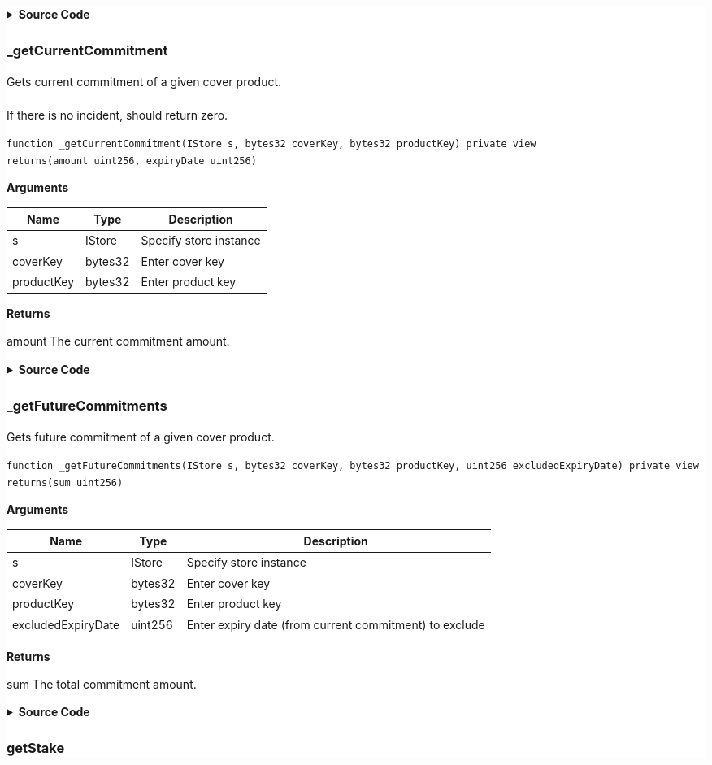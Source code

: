 <details><summary><strong>Source Code</strong></summary></details>

### _getCurrentCommitment

Gets current commitment of a given cover product.
 <br /> <br />
 If there is no incident, should return zero.

```solidity
function _getCurrentCommitment(IStore s, bytes32 coverKey, bytes32 productKey) private view
returns(amount uint256, expiryDate uint256)
```

**Arguments**

| Name        | Type           | Description  |
| ------------- |------------- | -----|
| s | IStore | Specify store instance | 
| coverKey | bytes32 | Enter cover key | 
| productKey | bytes32 | Enter product key | 

**Returns**

amount The current commitment amount.

<details><summary><strong>Source Code</strong></summary></details>

### _getFutureCommitments

Gets future commitment of a given cover product.

```solidity
function _getFutureCommitments(IStore s, bytes32 coverKey, bytes32 productKey, uint256 excludedExpiryDate) private view
returns(sum uint256)
```

**Arguments**

| Name        | Type           | Description  |
| ------------- |------------- | -----|
| s | IStore | Specify store instance | 
| coverKey | bytes32 | Enter cover key | 
| productKey | bytes32 | Enter product key | 
| excludedExpiryDate | uint256 | Enter expiry date (from current commitment) to exclude | 

**Returns**

sum The total commitment amount.

<details><summary><strong>Source Code</strong></summary></details>

### getStake
